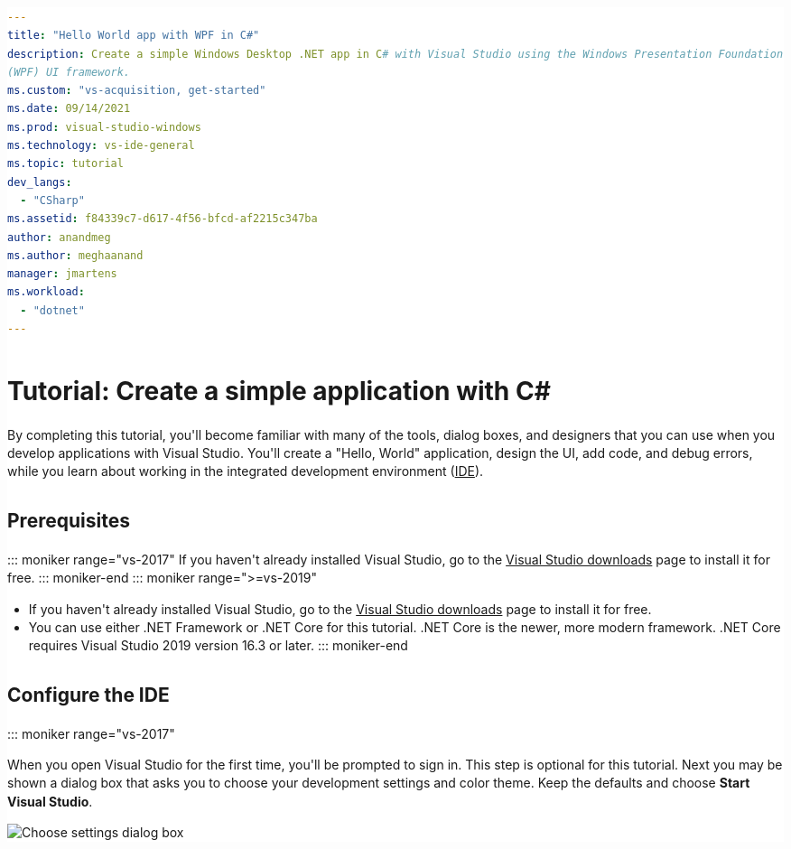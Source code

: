 ```yaml
---
title: "Hello World app with WPF in C#"
description: Create a simple Windows Desktop .NET app in C# with Visual Studio using the Windows Presentation Foundation (WPF) UI framework.
ms.custom: "vs-acquisition, get-started"
ms.date: 09/14/2021
ms.prod: visual-studio-windows
ms.technology: vs-ide-general
ms.topic: tutorial
dev_langs:
  - "CSharp"
ms.assetid: f84339c7-d617-4f56-bfcd-af2215c347ba
author: anandmeg
ms.author: meghaanand
manager: jmartens
ms.workload:
  - "dotnet"
---
```

# Tutorial: Create a simple application with C\#

By completing this tutorial, you'll become familiar with many of the tools, dialog boxes, and designers that you can use when you develop applications with Visual Studio. You'll create a "Hello, World" application, design the UI, add code, and debug errors, while you learn about working in the integrated development environment ([IDE](visual-studio-ide.md)).

## Prerequisites

::: moniker range="vs-2017"
If you haven't already installed Visual Studio, go to the [Visual Studio downloads](https://visualstudio.microsoft.com/vs/older-downloads/?) page to install it for free.
::: moniker-end
::: moniker range=">=vs-2019"

- If you haven't already installed Visual Studio, go to the [Visual Studio downloads](https://visualstudio.microsoft.com/downloads/) page to install it for free.
- You can use either .NET Framework or .NET Core for this tutorial. .NET Core is the newer, more modern framework. .NET Core requires Visual Studio 2019 version 16.3 or later.
::: moniker-end

## Configure the IDE

::: moniker range="vs-2017"

When you open Visual Studio for the first time, you'll be prompted to sign in. This step is optional for this tutorial. Next you may be shown a dialog box that asks you to choose your development settings and color theme. Keep the defaults and choose **Start Visual Studio**.

![Choose settings dialog box](../media/exploreide-settings.png)
